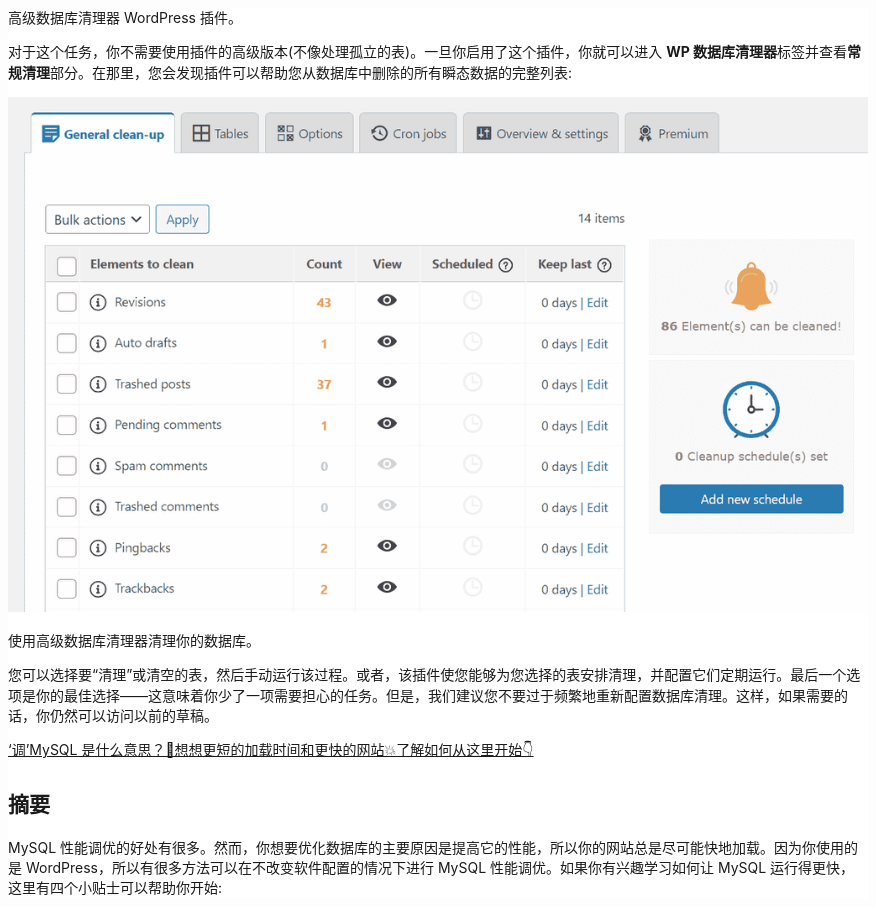 高级数据库清理器 WordPress 插件。





对于这个任务，你不需要使用插件的高级版本(不像处理孤立的表)。一旦你启用了这个插件，你就可以进入 **WP 数据库清理器**标签并查看**常规清理**部分。在那里，您会发现插件可以帮助您从数据库中删除的所有瞬态数据的完整列表:



![A screenshot for MySQL performance tuning showing Advanced Database Cleaner plugin with a list of cleanup options for revisions, auto drafts, trashed posts, etc.](img/17039840213997d7acf1eaa5093780e6.png)

使用高级数据库清理器清理你的数据库。





您可以选择要“清理”或清空的表，然后手动运行该过程。或者，该插件使您能够为您选择的表安排清理，并配置它们定期运行。最后一个选项是你的最佳选择——这意味着你少了一项需要担心的任务。但是，我们建议您不要过于频繁地重新配置数据库清理。这样，如果需要的话，你仍然可以访问以前的草稿。

[‘调’MySQL 是什么意思？👀想想更短的加载时间和更快的网站💥了解如何从这里开始👇](https://twitter.com/intent/tweet?url=https%3A%2F%2Fbit.ly%2F3mBsNMT&via=kinsta&text=What+does+it+mean+to+%27tune%27+MySQL%3F+%F0%9F%91%80+Think+shorter+loading+times+and+a+snappier+website+%F0%9F%92%A5+Learn+how+to+get+started+right+here+%F0%9F%91%87&hashtags=MySQL%2CSiteSpeed)

## 摘要

MySQL 性能调优的好处有很多。然而，你想要优化数据库的主要原因是提高它的性能，所以你的网站总是尽可能快地加载。因为你使用的是 WordPress，所以有很多方法可以在不改变软件配置的情况下进行 MySQL 性能调优。如果你有兴趣学习如何让 MySQL 运行得更快，这里有四个小贴士可以帮助你开始:
